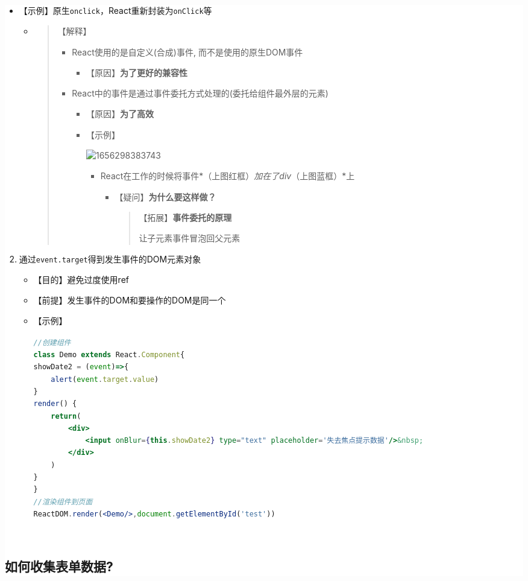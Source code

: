    * 【示例】原生`onclick`，React重新封装为`onClick`等

     * > 【解释】
       >
       > * React使用的是自定义(合成)事件, 而不是使用的原生DOM事件
       >
       >   * 【原因】**为了更好的兼容性**
       >
       > * React中的事件是通过事件委托方式处理的(委托给组件最外层的元素)
       >
       >   * 【原因】**为了高效**
       >
       >   * 【示例】
       >
       >     ![1656298383743](D:\Data\9_Typora图片缓存\1656298383743.png)
       >
       >     * React在工作的时候将事件*（上图红框）*加在了div*（上图蓝框）*上
       >        
       >       * 【疑问】**为什么要这样做？**
       >        
       >         	>【拓展】**事件委托的原理**
       >         	>
       >         	>让子元素事件冒泡回父元素

2. 通过`event.target`得到发生事件的DOM元素对象

   * 【目的】避免过度使用ref

   * 【前提】发生事件的DOM和要操作的DOM是同一个

   * 【示例】

     ````jsx
     //创建组件
     class Demo extends React.Component{
     showDate2 = (event)=>{
         alert(event.target.value)
     }
     render() {
         return(
             <div>
                 <input onBlur={this.showDate2} type="text" placeholder='失去焦点提示数据'/>&nbsp;                    
             </div>
         )
     }
     }
     //渲染组件到页面
     ReactDOM.render(<Demo/>,document.getElementById('test'))
     ````

<br>

## 如何收集表单数据?
